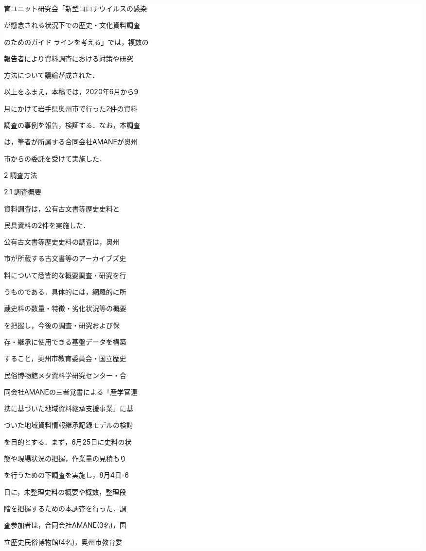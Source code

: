 育ユニット研究会「新型コロナウイルスの感染 

が懸念される状況下での歴史・文化資料調査 

のためのガイド ラインを考える」では，複数の 

報告者により資料調査における対策や研究 

方法について議論が成された． 

以上をふまえ，本稿では，2020年6月から9 

月にかけて岩手県奥州市で行った2件の資料 

調査の事例を報告，検証する．なお，本調査 

は，筆者が所属する合同会社AMANEが奥州 

市からの委託を受けて実施した． 

2 調査方法 

2.1 調査概要 

資料調査は，公有古文書等歴史史料と 

民具資料の2件を実施した． 

公有古文書等歴史史料の調査は，奥州 

市が所蔵する古文書等のアーカイブズ史 

料について悉皆的な概要調査・研究を行 

うものである．具体的には，網羅的に所 

蔵史料の数量・特徴・劣化状況等の概要 

を把握し，今後の調査・研究および保 

存・継承に使用できる基盤データを構築 

すること，奥州市教育委員会・国立歴史 

民俗博物館メタ資料学研究センター・合 

同会社AMANEの三者覚書による「産学官連 

携に基づいた地域資料継承⽀援事業」に基 

づいた地域資料情報継承記録モデルの検討 

を⽬的とする．まず，6月25日に史料の状 

態や現場状況の把握，作業量の見積もり 

を行うための下調査を実施し，8月4日-6 

日に，未整理史料の概要や概数，整理段 

階を把握するための本調査を行った．調 

査参加者は，合同会社AMANE(3名)，国 

立歴史民俗博物館(4名)，奥州市教育委 
